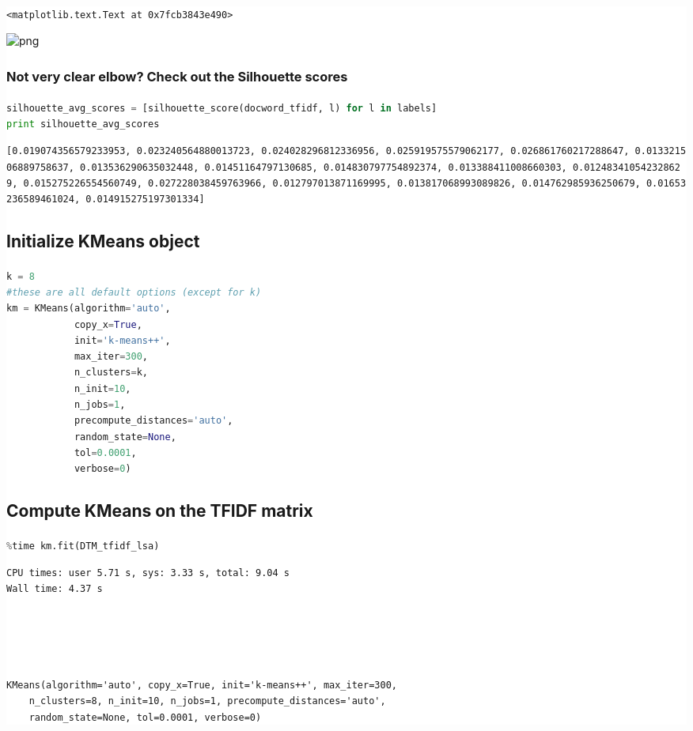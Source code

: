 


    <matplotlib.text.Text at 0x7fcb3843e490>




![png](img/img/output_21_1.png)


### Not very clear elbow? Check out the Silhouette scores


```python
silhouette_avg_scores = [silhouette_score(docword_tfidf, l) for l in labels]
print silhouette_avg_scores
```

    [0.019074356579233953, 0.023240564880013723, 0.024028296812336956, 0.025919575579062177, 0.026861760217288647, 0.013321506889758637, 0.013536290635032448, 0.01451164797130685, 0.014830797754892374, 0.013388411008660303, 0.012483410542328629, 0.015275226554560749, 0.027228038459763966, 0.012797013871169995, 0.013817068993089826, 0.014762985936250679, 0.01653236589461024, 0.014915275197301334]


## Initialize KMeans object


```python
k = 8
#these are all default options (except for k)
km = KMeans(algorithm='auto',
            copy_x=True,
            init='k-means++',
            max_iter=300,
            n_clusters=k,
            n_init=10,
            n_jobs=1,
            precompute_distances='auto',
            random_state=None,
            tol=0.0001,
            verbose=0)
```

## Compute KMeans on the TFIDF matrix


```python
%time km.fit(DTM_tfidf_lsa)
```

    CPU times: user 5.71 s, sys: 3.33 s, total: 9.04 s
    Wall time: 4.37 s





    KMeans(algorithm='auto', copy_x=True, init='k-means++', max_iter=300,
        n_clusters=8, n_init=10, n_jobs=1, precompute_distances='auto',
        random_state=None, tol=0.0001, verbose=0)
